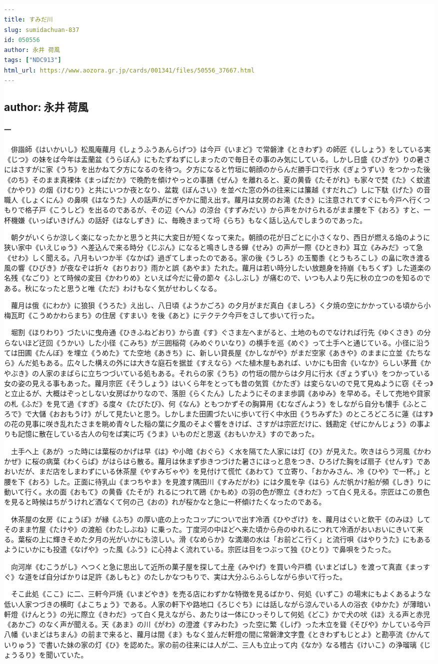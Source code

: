 ```yaml
---
title: すみだ川
slug: sumidachuan-837
id: 050556
author: 永井 荷風
tags: ["NDC913"]
html_url: https://www.aozora.gr.jp/cards/001341/files/50556_37667.html
---
```


## author: 永井 荷風

#### 一




　俳諧師《はいかいし》松風庵蘿月《しょうふうあんらげつ》は今戸《いまど》で常磐津《ときわず》の師匠《ししょう》をしている実《じつ》の妹をば今年は盂蘭盆《うらぼん》にもたずねずにしまったので毎日その事のみ気にしている。しかし日盛《ひざか》りの暑さにはさすがに家《うち》を出かねて夕方になるのを待つ。夕方になると竹垣に朝顔のからんだ勝手口で行水《ぎょうずい》をつかった後《のち》そのまま真裸体《まっぱだか》で晩酌を傾けやっとの事膳《ぜん》を離れると、夏の黄昏《たそがれ》も家々で焚《た》く蚊遣《かやり》の烟《けむり》と共にいつか夜となり、盆栽《ぼんさい》を並べた窓の外の往来には簾越《すだれご》しに下駄《げた》の音職人《しょくにん》の鼻唄《はなうた》人の話声がにぎやかに聞え出す。蘿月は女房のお滝《たき》に注意されてすぐにも今戸へ行くつもりで格子戸《こうしど》を出るのであるが、その辺《へん》の涼台《すずみだい》から声をかけられるがまま腰を下《おろ》すと、一杯機嫌《いっぱいきげん》の話好《はなしずき》に、毎晩きまって埒《らち》もなく話し込んでしまうのであった。

　朝夕がいくらか涼しく楽になったかと思うと共に大変日が短くなって来た。朝顔の花が日ごとに小さくなり、西日が燃える焔のように狭い家中《いえじゅう》へ差込んで来る時分《じぶん》になると鳴きしきる蝉《せみ》の声が一際《ひときわ》耳立《みみだ》って急《せわ》しく聞える。八月もいつか半《なかば》過ぎてしまったのである。家の後《うしろ》の玉蜀黍《とうもろこし》の畠に吹き渡る風の響《ひびき》が夜なぞは折々《おりおり》雨かと誤《あやま》たれた。蘿月は若い時分したい放題身を持崩《もちくず》した道楽の名残《なごり》とて時候の変目《かわりめ》といえば今だに骨の節々《ふしぶし》が痛むので、いつも人より先に秋の立つのを知るのである。秋になったと思うと唯《ただ》わけもなく気がせわしくなる。

　蘿月は俄《にわか》に狼狽《うろた》え出し、八日頃《ようかごろ》の夕月がまだ真白《ましろ》く夕焼の空にかかっている頃から小梅瓦町《こうめかわらまち》の住居《すまい》を後《あと》にテクテク今戸をさして歩いて行った。

　堀割《ほりわり》づたいに曳舟通《ひきふねどおり》から直《す》ぐさま左へまがると、土地のものでなければ行先《ゆくさき》の分らないほど迂回《うかい》した小径《こみち》が三囲稲荷《みめぐりいなり》の横手を巡《めぐ》って土手へと通じている。小径に沿うては田圃《たんぼ》を埋立《うめた》てた空地《あきち》に、新しい貸長屋《かしながや》がまだ空家《あきや》のままに立並《たちなら》んだ処もある。広々した構えの外には大きな庭石を据並《すえなら》べた植木屋もあれば、いかにも田舎《いなか》らしい茅葺《かやぶき》の人家のまばらに立ちつづいている処もある。それらの家《うち》の竹垣の間からは夕月に行水《ぎょうずい》をつかっている女の姿の見える事もあった。蘿月宗匠《そうしょう》はいくら年をとっても昔の気質《かたぎ》は変らないので見て見ぬように窃《そっ》と立止るが、大概はぞっとしない女房ばかりなので、落胆《らくたん》したようにそのまま歩調《あゆみ》を早める。そして売地や貸家の札《ふだ》を見て過《すぎ》る度々《たびたび》、何《なん》ともつかずその胸算用《むなざんよう》をしながら自分も懐手《ふところで》で大儲《おおもうけ》がして見たいと思う。しかしまた田圃づたいに歩いて行く中水田《うちみずた》のところどころに蓮《はす》の花の見事に咲き乱れたさまを眺め青々した稲の葉に夕風のそよぐ響をきけば、さすがは宗匠だけに、銭勘定《ぜにかんじょう》の事よりも記憶に散在している古人の句をば実に巧《うま》いものだと思返《おもいかえ》すのであった。

　土手へ上《あが》った時には葉桜のかげは早《は》や小暗《おぐら》く水を隔てた人家には灯《ひ》が見えた。吹きはらう河風《かわかぜ》に桜の病葉《わくらば》がはらはら散る。蘿月は休まず歩きつづけた暑さにほっと息をつき、ひろげた胸をば扇子《せんす》であおいだが、まだ店をしまわずにいる休茶屋《やすみぢゃや》を見付けて慌忙《あわて》て立寄り、「おかみさん、冷《ひや》で一杯。」と腰を下《おろ》した。正面に待乳山《まつちやま》を見渡す隅田川《すみだがわ》には夕風を孕《はら》んだ帆かけ船が頻《しき》りに動いて行く。水の面《おもて》の黄昏《たそが》れるにつれて鴎《かもめ》の羽の色が際立《きわだ》って白く見える。宗匠はこの景色を見ると時候はちがうけれど酒なくて何の己《おの》れが桜かなと急に一杯傾けたくなったのである。

　休茶屋の女房《にょうぼ》が縁《ふち》の厚い底の上ったコップについで出す冷酒《ひやざけ》を、蘿月はぐいと飲干《のみほ》してそのまま竹屋《たけや》の渡船《わたしぶね》に乗った。丁度河の中ほどへ来た頃から舟のゆれるにつれて冷酒がおいおいにきいて来る。葉桜の上に輝きそめた夕月の光がいかにも涼しい。滑《なめらか》な満潮の水は「お前どこ行く」と流行唄《はやりうた》にもあるようにいかにも投遣《なげや》った風《ふう》に心持よく流れている。宗匠は目をつぶって独《ひとり》で鼻唄をうたった。

　向河岸《むこうがし》へつくと急に思出して近所の菓子屋を探して土産《みやげ》を買い今戸橋《いまどばし》を渡って真直《まっすぐ》な道をば自分ばかりは足許《あしもと》のたしかなつもりで、実は大分ふらふらしながら歩いて行った。

　そこ此処《ここ》に二、三軒今戸焼《いまどやき》を売る店にわずかな特徴を見るばかり、何処《いずこ》の場末にもよくあるような低い人家つづきの横町《よこちょう》である。人家の軒下や路地口《ろじぐち》には話しながら涼んでいる人の浴衣《ゆかた》が薄暗い軒燈《けんとう》の光に際立《きわだ》って白く見えながら、あたりは一体にひっそりして何処《どこ》かで犬の吠《ほ》える声と赤児《あかご》のなく声が聞える。天《あま》の川《がわ》の澄渡《すみわた》った空に繁《しげ》った木立を聳《そびや》かしている今戸八幡《いまどはちまん》の前まで来ると、蘿月は間《ま》もなく並んだ軒燈の間に常磐津文字豊《ときわずもじとよ》と勘亭流《かんていりゅう》で書いた妹の家の灯《ひ》を認めた。家の前の往来には人が二、三人も立止って内《なか》なる稽古《けいこ》の浄瑠璃《じょうるり》を聞いていた。
